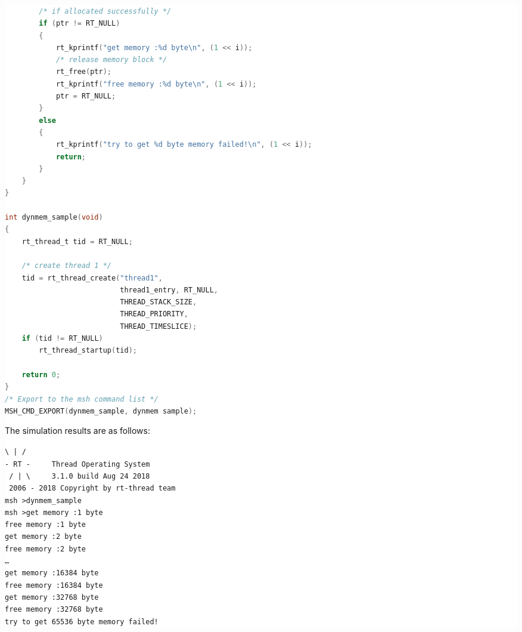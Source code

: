 ```c
        /* if allocated successfully */
        if (ptr != RT_NULL)
        {
            rt_kprintf("get memory :%d byte\n", (1 << i));
            /* release memory block */
            rt_free(ptr);
            rt_kprintf("free memory :%d byte\n", (1 << i));
            ptr = RT_NULL;
        }
        else
        {
            rt_kprintf("try to get %d byte memory failed!\n", (1 << i));
            return;
        }
    }
}

int dynmem_sample(void)
{
    rt_thread_t tid = RT_NULL;

    /* create thread 1 */
    tid = rt_thread_create("thread1",
                           thread1_entry, RT_NULL,
                           THREAD_STACK_SIZE,
                           THREAD_PRIORITY,
                           THREAD_TIMESLICE);
    if (tid != RT_NULL)
        rt_thread_startup(tid);

    return 0;
}
/* Export to the msh command list */
MSH_CMD_EXPORT(dynmem_sample, dynmem sample);
```

The simulation results are as follows:

```
\ | /
- RT -     Thread Operating System
 / | \     3.1.0 build Aug 24 2018
 2006 - 2018 Copyright by rt-thread team
msh >dynmem_sample
msh >get memory :1 byte
free memory :1 byte
get memory :2 byte
free memory :2 byte
…
get memory :16384 byte
free memory :16384 byte
get memory :32768 byte
free memory :32768 byte
try to get 65536 byte memory failed!
```
